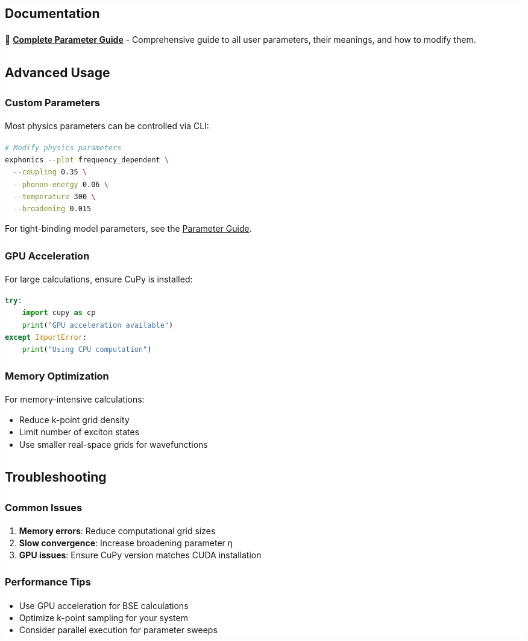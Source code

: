 ## Documentation

📖 **[Complete Parameter Guide](docs/user_parameters.md)** - Comprehensive guide to all user parameters, their meanings, and how to modify them.

## Advanced Usage

### Custom Parameters

Most physics parameters can be controlled via CLI:

```bash
# Modify physics parameters
exphonics --plot frequency_dependent \
  --coupling 0.35 \
  --phonon-energy 0.06 \
  --temperature 300 \
  --broadening 0.015
```

For tight-binding model parameters, see the [Parameter Guide](docs/user_parameters.md).

### GPU Acceleration

For large calculations, ensure CuPy is installed:
```python
try:
    import cupy as cp
    print("GPU acceleration available")
except ImportError:
    print("Using CPU computation")
```

### Memory Optimization

For memory-intensive calculations:
- Reduce k-point grid density
- Limit number of exciton states
- Use smaller real-space grids for wavefunctions

## Troubleshooting

### Common Issues

1. **Memory errors**: Reduce computational grid sizes
2. **Slow convergence**: Increase broadening parameter η
3. **GPU issues**: Ensure CuPy version matches CUDA installation

### Performance Tips

- Use GPU acceleration for BSE calculations
- Optimize k-point sampling for your system
- Consider parallel execution for parameter sweeps
